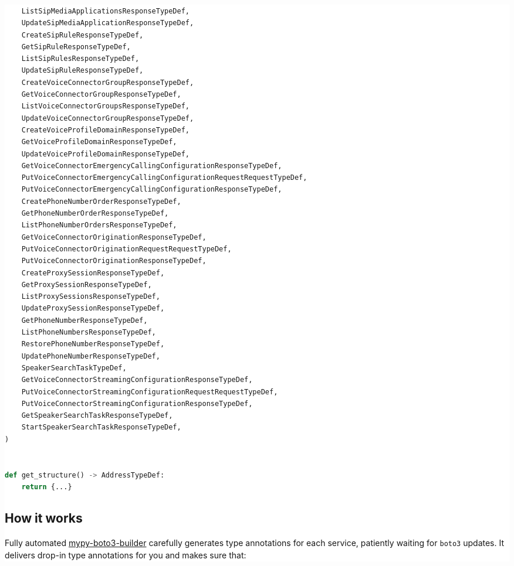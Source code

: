 ```python
    ListSipMediaApplicationsResponseTypeDef,
    UpdateSipMediaApplicationResponseTypeDef,
    CreateSipRuleResponseTypeDef,
    GetSipRuleResponseTypeDef,
    ListSipRulesResponseTypeDef,
    UpdateSipRuleResponseTypeDef,
    CreateVoiceConnectorGroupResponseTypeDef,
    GetVoiceConnectorGroupResponseTypeDef,
    ListVoiceConnectorGroupsResponseTypeDef,
    UpdateVoiceConnectorGroupResponseTypeDef,
    CreateVoiceProfileDomainResponseTypeDef,
    GetVoiceProfileDomainResponseTypeDef,
    UpdateVoiceProfileDomainResponseTypeDef,
    GetVoiceConnectorEmergencyCallingConfigurationResponseTypeDef,
    PutVoiceConnectorEmergencyCallingConfigurationRequestRequestTypeDef,
    PutVoiceConnectorEmergencyCallingConfigurationResponseTypeDef,
    CreatePhoneNumberOrderResponseTypeDef,
    GetPhoneNumberOrderResponseTypeDef,
    ListPhoneNumberOrdersResponseTypeDef,
    GetVoiceConnectorOriginationResponseTypeDef,
    PutVoiceConnectorOriginationRequestRequestTypeDef,
    PutVoiceConnectorOriginationResponseTypeDef,
    CreateProxySessionResponseTypeDef,
    GetProxySessionResponseTypeDef,
    ListProxySessionsResponseTypeDef,
    UpdateProxySessionResponseTypeDef,
    GetPhoneNumberResponseTypeDef,
    ListPhoneNumbersResponseTypeDef,
    RestorePhoneNumberResponseTypeDef,
    UpdatePhoneNumberResponseTypeDef,
    SpeakerSearchTaskTypeDef,
    GetVoiceConnectorStreamingConfigurationResponseTypeDef,
    PutVoiceConnectorStreamingConfigurationRequestRequestTypeDef,
    PutVoiceConnectorStreamingConfigurationResponseTypeDef,
    GetSpeakerSearchTaskResponseTypeDef,
    StartSpeakerSearchTaskResponseTypeDef,
)


def get_structure() -> AddressTypeDef:
    return {...}
```

<a id="how-it-works"></a>

## How it works

Fully automated
[mypy-boto3-builder](https://github.com/youtype/mypy_boto3_builder) carefully
generates type annotations for each service, patiently waiting for `boto3`
updates. It delivers drop-in type annotations for you and makes sure that:
